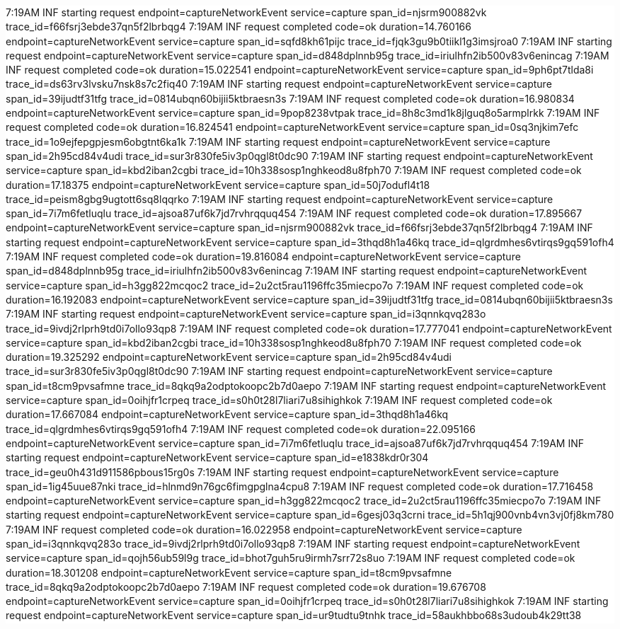 7:19AM INF starting request endpoint=captureNetworkEvent service=capture span_id=njsrm900882vk trace_id=f66fsrj3ebde37qn5f2lbrbqg4
7:19AM INF request completed code=ok duration=14.760166 endpoint=captureNetworkEvent service=capture span_id=sqfd8kh61pijc trace_id=fjqk3gu9b0tiikl1g3imsjroa0
7:19AM INF starting request endpoint=captureNetworkEvent service=capture span_id=d848dplnnb95g trace_id=iriulhfn2ib500v83v6enincag
7:19AM INF request completed code=ok duration=15.022541 endpoint=captureNetworkEvent service=capture span_id=9ph6pt7tlda8i trace_id=ds63rv3lvsku7nsk8s7c2fiq40
7:19AM INF starting request endpoint=captureNetworkEvent service=capture span_id=39ijudtf31tfg trace_id=0814ubqn60bijii5ktbraesn3s
7:19AM INF request completed code=ok duration=16.980834 endpoint=captureNetworkEvent service=capture span_id=9pop8238vtpak trace_id=8h8c3md1k8jlguq8o5armplrkk
7:19AM INF request completed code=ok duration=16.824541 endpoint=captureNetworkEvent service=capture span_id=0sq3njkim7efc trace_id=1o9ejfepgpjesm6obgtnt6ka1k
7:19AM INF starting request endpoint=captureNetworkEvent service=capture span_id=2h95cd84v4udi trace_id=sur3r830fe5iv3p0qgl8t0dc90
7:19AM INF starting request endpoint=captureNetworkEvent service=capture span_id=kbd2iban2cgbi trace_id=10h338sosp1nghkeod8u8fph70
7:19AM INF request completed code=ok duration=17.18375 endpoint=captureNetworkEvent service=capture span_id=50j7odufl4t18 trace_id=peism8gbg9ugtott6sq8lqqrko
7:19AM INF starting request endpoint=captureNetworkEvent service=capture span_id=7i7m6fetluqlu trace_id=ajsoa87uf6k7jd7rvhrqquq454
7:19AM INF request completed code=ok duration=17.895667 endpoint=captureNetworkEvent service=capture span_id=njsrm900882vk trace_id=f66fsrj3ebde37qn5f2lbrbqg4
7:19AM INF starting request endpoint=captureNetworkEvent service=capture span_id=3thqd8h1a46kq trace_id=qlgrdmhes6vtirqs9gq591ofh4
7:19AM INF request completed code=ok duration=19.816084 endpoint=captureNetworkEvent service=capture span_id=d848dplnnb95g trace_id=iriulhfn2ib500v83v6enincag
7:19AM INF starting request endpoint=captureNetworkEvent service=capture span_id=h3gg822mcqoc2 trace_id=2u2ct5rau1196ffc35miecpo7o
7:19AM INF request completed code=ok duration=16.192083 endpoint=captureNetworkEvent service=capture span_id=39ijudtf31tfg trace_id=0814ubqn60bijii5ktbraesn3s
7:19AM INF starting request endpoint=captureNetworkEvent service=capture span_id=i3qnnkqvq283o trace_id=9ivdj2rlprh9td0i7ollo93qp8
7:19AM INF request completed code=ok duration=17.777041 endpoint=captureNetworkEvent service=capture span_id=kbd2iban2cgbi trace_id=10h338sosp1nghkeod8u8fph70
7:19AM INF request completed code=ok duration=19.325292 endpoint=captureNetworkEvent service=capture span_id=2h95cd84v4udi trace_id=sur3r830fe5iv3p0qgl8t0dc90
7:19AM INF starting request endpoint=captureNetworkEvent service=capture span_id=t8cm9pvsafmne trace_id=8qkq9a2odptokoopc2b7d0aepo
7:19AM INF starting request endpoint=captureNetworkEvent service=capture span_id=0oihjfr1crpeq trace_id=s0h0t28l7liari7u8sihighkok
7:19AM INF request completed code=ok duration=17.667084 endpoint=captureNetworkEvent service=capture span_id=3thqd8h1a46kq trace_id=qlgrdmhes6vtirqs9gq591ofh4
7:19AM INF request completed code=ok duration=22.095166 endpoint=captureNetworkEvent service=capture span_id=7i7m6fetluqlu trace_id=ajsoa87uf6k7jd7rvhrqquq454
7:19AM INF starting request endpoint=captureNetworkEvent service=capture span_id=e1838kdr0r304 trace_id=geu0h431d911586pbous15rg0s
7:19AM INF starting request endpoint=captureNetworkEvent service=capture span_id=1ig45uue87nki trace_id=hlnmd9n76gc6fimgpglna4cpu8
7:19AM INF request completed code=ok duration=17.716458 endpoint=captureNetworkEvent service=capture span_id=h3gg822mcqoc2 trace_id=2u2ct5rau1196ffc35miecpo7o
7:19AM INF starting request endpoint=captureNetworkEvent service=capture span_id=6gesj03q3crni trace_id=5h1qj900vnb4vn3vj0fj8km780
7:19AM INF request completed code=ok duration=16.022958 endpoint=captureNetworkEvent service=capture span_id=i3qnnkqvq283o trace_id=9ivdj2rlprh9td0i7ollo93qp8
7:19AM INF starting request endpoint=captureNetworkEvent service=capture span_id=qojh56ub59l9g trace_id=bhot7guh5ru9irmh7srr72s8uo
7:19AM INF request completed code=ok duration=18.301208 endpoint=captureNetworkEvent service=capture span_id=t8cm9pvsafmne trace_id=8qkq9a2odptokoopc2b7d0aepo
7:19AM INF request completed code=ok duration=19.676708 endpoint=captureNetworkEvent service=capture span_id=0oihjfr1crpeq trace_id=s0h0t28l7liari7u8sihighkok
7:19AM INF starting request endpoint=captureNetworkEvent service=capture span_id=ur9tudtu9tnhk trace_id=58aukhbbo68s3udoub4k29tt38